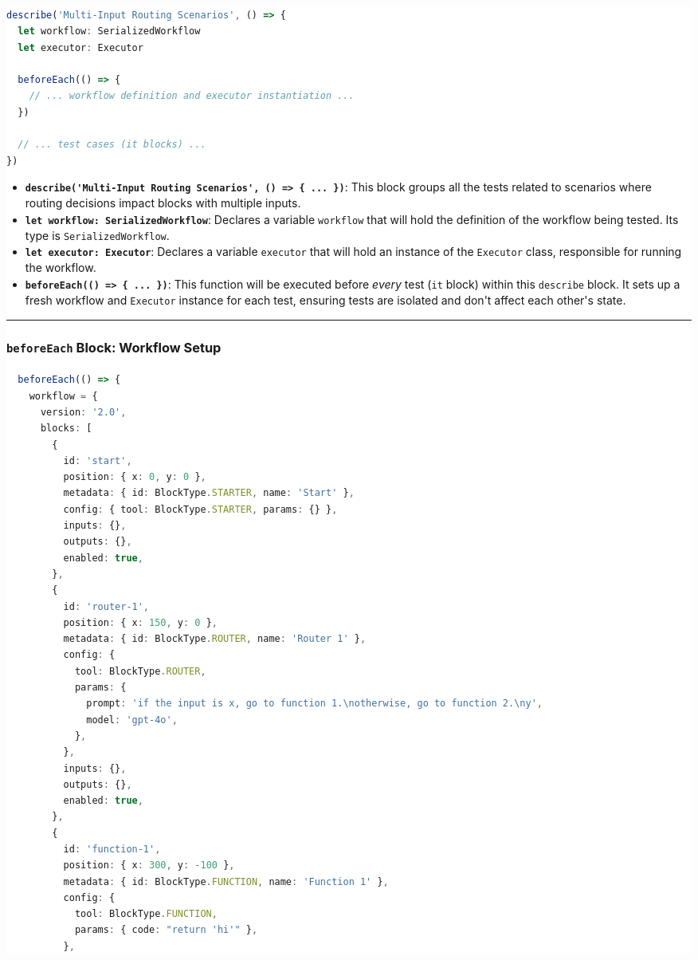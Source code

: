 
```typescript
describe('Multi-Input Routing Scenarios', () => {
  let workflow: SerializedWorkflow
  let executor: Executor

  beforeEach(() => {
    // ... workflow definition and executor instantiation ...
  })

  // ... test cases (it blocks) ...
})
```

*   **`describe('Multi-Input Routing Scenarios', () => { ... })`**: This block groups all the tests related to scenarios where routing decisions impact blocks with multiple inputs.
*   **`let workflow: SerializedWorkflow`**: Declares a variable `workflow` that will hold the definition of the workflow being tested. Its type is `SerializedWorkflow`.
*   **`let executor: Executor`**: Declares a variable `executor` that will hold an instance of the `Executor` class, responsible for running the workflow.
*   **`beforeEach(() => { ... })`**: This function will be executed before *every* test (`it` block) within this `describe` block. It sets up a fresh workflow and `Executor` instance for each test, ensuring tests are isolated and don't affect each other's state.

---

### `beforeEach` Block: Workflow Setup

```typescript
  beforeEach(() => {
    workflow = {
      version: '2.0',
      blocks: [
        {
          id: 'start',
          position: { x: 0, y: 0 },
          metadata: { id: BlockType.STARTER, name: 'Start' },
          config: { tool: BlockType.STARTER, params: {} },
          inputs: {},
          outputs: {},
          enabled: true,
        },
        {
          id: 'router-1',
          position: { x: 150, y: 0 },
          metadata: { id: BlockType.ROUTER, name: 'Router 1' },
          config: {
            tool: BlockType.ROUTER,
            params: {
              prompt: 'if the input is x, go to function 1.\notherwise, go to function 2.\ny',
              model: 'gpt-4o',
            },
          },
          inputs: {},
          outputs: {},
          enabled: true,
        },
        {
          id: 'function-1',
          position: { x: 300, y: -100 },
          metadata: { id: BlockType.FUNCTION, name: 'Function 1' },
          config: {
            tool: BlockType.FUNCTION,
            params: { code: "return 'hi'" },
          },
```